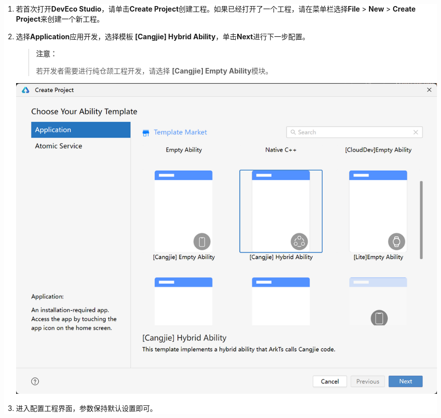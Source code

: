 1. 若首次打开**DevEco Studio**，请单击**Create Project**创建工程。如果已经打开了一个工程，请在菜单栏选择**File** > **New** > **Create Project**来创建一个新工程。
2. 选择**Application**应用开发，选择模板 **[Cangjie] Hybrid Ability**，单击**Next**进行下一步配置。

   > **注意：**
   >
   > 若开发者需要进行纯仓颉工程开发，请选择 **[Cangjie] Empty Ability**模块。

   ![buildChooseCangjieHybridTemplate](../../figures/buildChooseCangjieHybridTemplate.png)

3. 进入配置工程界面，参数保持默认设置即可。
